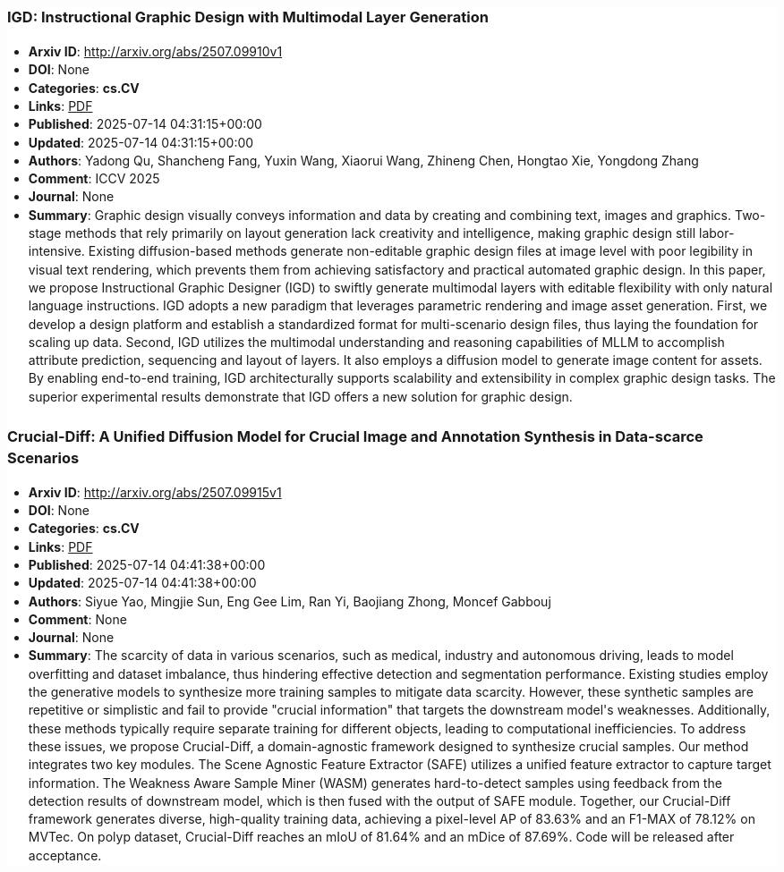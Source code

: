 

### IGD: Instructional Graphic Design with Multimodal Layer Generation
- **Arxiv ID**: http://arxiv.org/abs/2507.09910v1
- **DOI**: None
- **Categories**: **cs.CV**
- **Links**: [PDF](http://arxiv.org/pdf/2507.09910v1)
- **Published**: 2025-07-14 04:31:15+00:00
- **Updated**: 2025-07-14 04:31:15+00:00
- **Authors**: Yadong Qu, Shancheng Fang, Yuxin Wang, Xiaorui Wang, Zhineng Chen, Hongtao Xie, Yongdong Zhang
- **Comment**: ICCV 2025
- **Journal**: None
- **Summary**: Graphic design visually conveys information and data by creating and combining text, images and graphics. Two-stage methods that rely primarily on layout generation lack creativity and intelligence, making graphic design still labor-intensive. Existing diffusion-based methods generate non-editable graphic design files at image level with poor legibility in visual text rendering, which prevents them from achieving satisfactory and practical automated graphic design. In this paper, we propose Instructional Graphic Designer (IGD) to swiftly generate multimodal layers with editable flexibility with only natural language instructions. IGD adopts a new paradigm that leverages parametric rendering and image asset generation. First, we develop a design platform and establish a standardized format for multi-scenario design files, thus laying the foundation for scaling up data. Second, IGD utilizes the multimodal understanding and reasoning capabilities of MLLM to accomplish attribute prediction, sequencing and layout of layers. It also employs a diffusion model to generate image content for assets. By enabling end-to-end training, IGD architecturally supports scalability and extensibility in complex graphic design tasks. The superior experimental results demonstrate that IGD offers a new solution for graphic design.



### Crucial-Diff: A Unified Diffusion Model for Crucial Image and Annotation Synthesis in Data-scarce Scenarios
- **Arxiv ID**: http://arxiv.org/abs/2507.09915v1
- **DOI**: None
- **Categories**: **cs.CV**
- **Links**: [PDF](http://arxiv.org/pdf/2507.09915v1)
- **Published**: 2025-07-14 04:41:38+00:00
- **Updated**: 2025-07-14 04:41:38+00:00
- **Authors**: Siyue Yao, Mingjie Sun, Eng Gee Lim, Ran Yi, Baojiang Zhong, Moncef Gabbouj
- **Comment**: None
- **Journal**: None
- **Summary**: The scarcity of data in various scenarios, such as medical, industry and autonomous driving, leads to model overfitting and dataset imbalance, thus hindering effective detection and segmentation performance. Existing studies employ the generative models to synthesize more training samples to mitigate data scarcity. However, these synthetic samples are repetitive or simplistic and fail to provide "crucial information" that targets the downstream model's weaknesses. Additionally, these methods typically require separate training for different objects, leading to computational inefficiencies. To address these issues, we propose Crucial-Diff, a domain-agnostic framework designed to synthesize crucial samples. Our method integrates two key modules. The Scene Agnostic Feature Extractor (SAFE) utilizes a unified feature extractor to capture target information. The Weakness Aware Sample Miner (WASM) generates hard-to-detect samples using feedback from the detection results of downstream model, which is then fused with the output of SAFE module. Together, our Crucial-Diff framework generates diverse, high-quality training data, achieving a pixel-level AP of 83.63% and an F1-MAX of 78.12% on MVTec. On polyp dataset, Crucial-Diff reaches an mIoU of 81.64% and an mDice of 87.69%. Code will be released after acceptance.
